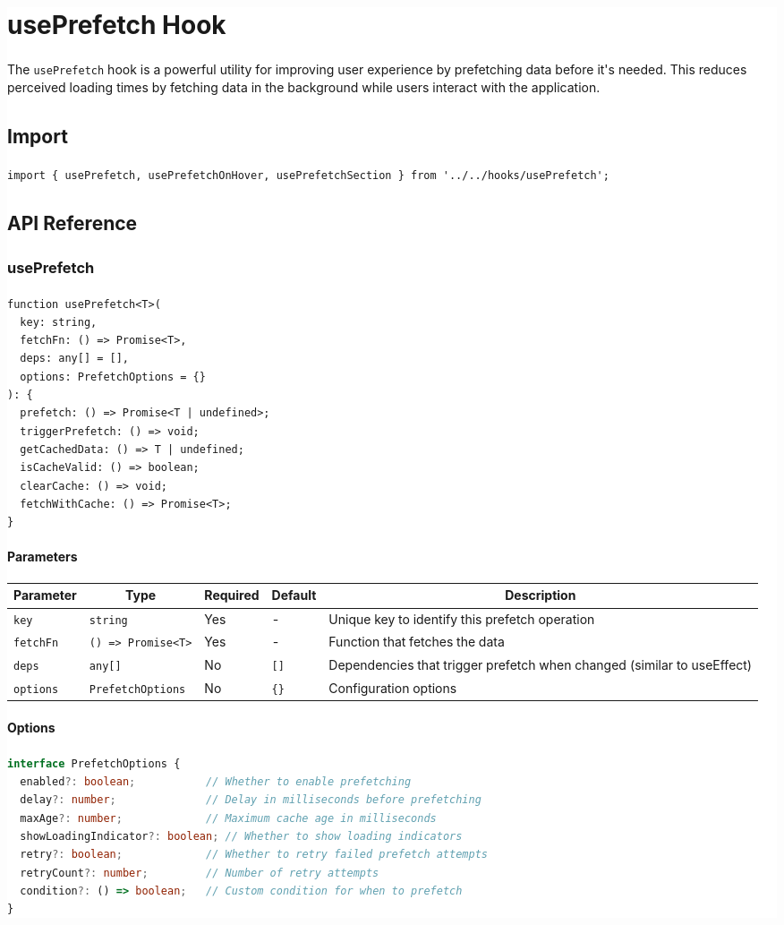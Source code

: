# usePrefetch Hook

The `usePrefetch` hook is a powerful utility for improving user experience by prefetching data before it's needed. This reduces perceived loading times by fetching data in the background while users interact with the application.

## Import

```tsx
import { usePrefetch, usePrefetchOnHover, usePrefetchSection } from '../../hooks/usePrefetch';
```

## API Reference

### usePrefetch

```tsx
function usePrefetch<T>(
  key: string,
  fetchFn: () => Promise<T>,
  deps: any[] = [],
  options: PrefetchOptions = {}
): {
  prefetch: () => Promise<T | undefined>;
  triggerPrefetch: () => void;
  getCachedData: () => T | undefined;
  isCacheValid: () => boolean;
  clearCache: () => void;
  fetchWithCache: () => Promise<T>;
}
```

#### Parameters

| Parameter | Type | Required | Default | Description |
|-----------|------|----------|---------|-------------|
| `key` | `string` | Yes | - | Unique key to identify this prefetch operation |
| `fetchFn` | `() => Promise<T>` | Yes | - | Function that fetches the data |
| `deps` | `any[]` | No | `[]` | Dependencies that trigger prefetch when changed (similar to useEffect) |
| `options` | `PrefetchOptions` | No | `{}` | Configuration options |

#### Options

```typescript
interface PrefetchOptions {
  enabled?: boolean;           // Whether to enable prefetching
  delay?: number;              // Delay in milliseconds before prefetching
  maxAge?: number;             // Maximum cache age in milliseconds
  showLoadingIndicator?: boolean; // Whether to show loading indicators
  retry?: boolean;             // Whether to retry failed prefetch attempts
  retryCount?: number;         // Number of retry attempts
  condition?: () => boolean;   // Custom condition for when to prefetch
}
```
